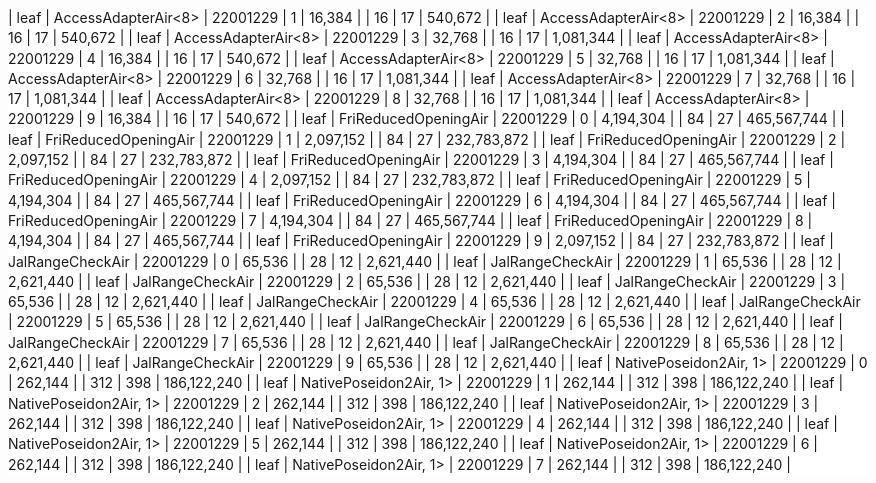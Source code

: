 | leaf | AccessAdapterAir<8> | 22001229 | 1 | 16,384 |  | 16 | 17 | 540,672 | 
| leaf | AccessAdapterAir<8> | 22001229 | 2 | 16,384 |  | 16 | 17 | 540,672 | 
| leaf | AccessAdapterAir<8> | 22001229 | 3 | 32,768 |  | 16 | 17 | 1,081,344 | 
| leaf | AccessAdapterAir<8> | 22001229 | 4 | 16,384 |  | 16 | 17 | 540,672 | 
| leaf | AccessAdapterAir<8> | 22001229 | 5 | 32,768 |  | 16 | 17 | 1,081,344 | 
| leaf | AccessAdapterAir<8> | 22001229 | 6 | 32,768 |  | 16 | 17 | 1,081,344 | 
| leaf | AccessAdapterAir<8> | 22001229 | 7 | 32,768 |  | 16 | 17 | 1,081,344 | 
| leaf | AccessAdapterAir<8> | 22001229 | 8 | 32,768 |  | 16 | 17 | 1,081,344 | 
| leaf | AccessAdapterAir<8> | 22001229 | 9 | 16,384 |  | 16 | 17 | 540,672 | 
| leaf | FriReducedOpeningAir | 22001229 | 0 | 4,194,304 |  | 84 | 27 | 465,567,744 | 
| leaf | FriReducedOpeningAir | 22001229 | 1 | 2,097,152 |  | 84 | 27 | 232,783,872 | 
| leaf | FriReducedOpeningAir | 22001229 | 2 | 2,097,152 |  | 84 | 27 | 232,783,872 | 
| leaf | FriReducedOpeningAir | 22001229 | 3 | 4,194,304 |  | 84 | 27 | 465,567,744 | 
| leaf | FriReducedOpeningAir | 22001229 | 4 | 2,097,152 |  | 84 | 27 | 232,783,872 | 
| leaf | FriReducedOpeningAir | 22001229 | 5 | 4,194,304 |  | 84 | 27 | 465,567,744 | 
| leaf | FriReducedOpeningAir | 22001229 | 6 | 4,194,304 |  | 84 | 27 | 465,567,744 | 
| leaf | FriReducedOpeningAir | 22001229 | 7 | 4,194,304 |  | 84 | 27 | 465,567,744 | 
| leaf | FriReducedOpeningAir | 22001229 | 8 | 4,194,304 |  | 84 | 27 | 465,567,744 | 
| leaf | FriReducedOpeningAir | 22001229 | 9 | 2,097,152 |  | 84 | 27 | 232,783,872 | 
| leaf | JalRangeCheckAir | 22001229 | 0 | 65,536 |  | 28 | 12 | 2,621,440 | 
| leaf | JalRangeCheckAir | 22001229 | 1 | 65,536 |  | 28 | 12 | 2,621,440 | 
| leaf | JalRangeCheckAir | 22001229 | 2 | 65,536 |  | 28 | 12 | 2,621,440 | 
| leaf | JalRangeCheckAir | 22001229 | 3 | 65,536 |  | 28 | 12 | 2,621,440 | 
| leaf | JalRangeCheckAir | 22001229 | 4 | 65,536 |  | 28 | 12 | 2,621,440 | 
| leaf | JalRangeCheckAir | 22001229 | 5 | 65,536 |  | 28 | 12 | 2,621,440 | 
| leaf | JalRangeCheckAir | 22001229 | 6 | 65,536 |  | 28 | 12 | 2,621,440 | 
| leaf | JalRangeCheckAir | 22001229 | 7 | 65,536 |  | 28 | 12 | 2,621,440 | 
| leaf | JalRangeCheckAir | 22001229 | 8 | 65,536 |  | 28 | 12 | 2,621,440 | 
| leaf | JalRangeCheckAir | 22001229 | 9 | 65,536 |  | 28 | 12 | 2,621,440 | 
| leaf | NativePoseidon2Air<BabyBearParameters>, 1> | 22001229 | 0 | 262,144 |  | 312 | 398 | 186,122,240 | 
| leaf | NativePoseidon2Air<BabyBearParameters>, 1> | 22001229 | 1 | 262,144 |  | 312 | 398 | 186,122,240 | 
| leaf | NativePoseidon2Air<BabyBearParameters>, 1> | 22001229 | 2 | 262,144 |  | 312 | 398 | 186,122,240 | 
| leaf | NativePoseidon2Air<BabyBearParameters>, 1> | 22001229 | 3 | 262,144 |  | 312 | 398 | 186,122,240 | 
| leaf | NativePoseidon2Air<BabyBearParameters>, 1> | 22001229 | 4 | 262,144 |  | 312 | 398 | 186,122,240 | 
| leaf | NativePoseidon2Air<BabyBearParameters>, 1> | 22001229 | 5 | 262,144 |  | 312 | 398 | 186,122,240 | 
| leaf | NativePoseidon2Air<BabyBearParameters>, 1> | 22001229 | 6 | 262,144 |  | 312 | 398 | 186,122,240 | 
| leaf | NativePoseidon2Air<BabyBearParameters>, 1> | 22001229 | 7 | 262,144 |  | 312 | 398 | 186,122,240 | 